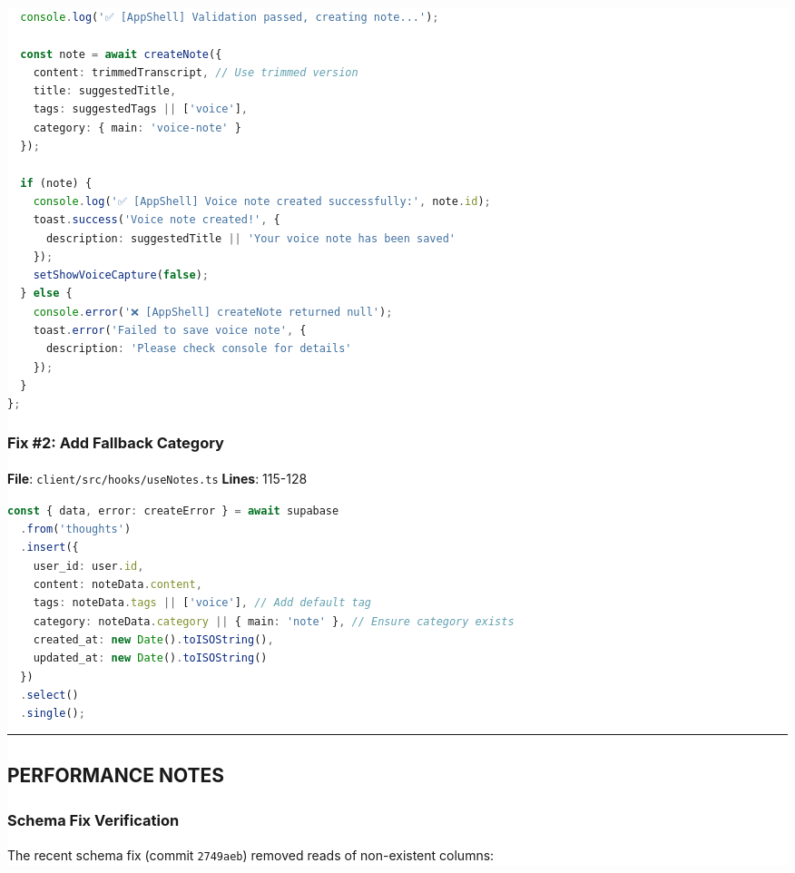 ```typescript
  console.log('✅ [AppShell] Validation passed, creating note...');

  const note = await createNote({
    content: trimmedTranscript, // Use trimmed version
    title: suggestedTitle,
    tags: suggestedTags || ['voice'],
    category: { main: 'voice-note' }
  });

  if (note) {
    console.log('✅ [AppShell] Voice note created successfully:', note.id);
    toast.success('Voice note created!', {
      description: suggestedTitle || 'Your voice note has been saved'
    });
    setShowVoiceCapture(false);
  } else {
    console.error('❌ [AppShell] createNote returned null');
    toast.error('Failed to save voice note', {
      description: 'Please check console for details'
    });
  }
};
```

### Fix #2: Add Fallback Category

**File**: `client/src/hooks/useNotes.ts`
**Lines**: 115-128

```typescript
const { data, error: createError } = await supabase
  .from('thoughts')
  .insert({
    user_id: user.id,
    content: noteData.content,
    tags: noteData.tags || ['voice'], // Add default tag
    category: noteData.category || { main: 'note' }, // Ensure category exists
    created_at: new Date().toISOString(),
    updated_at: new Date().toISOString()
  })
  .select()
  .single();
```

---

## PERFORMANCE NOTES

### Schema Fix Verification

The recent schema fix (commit `2749aeb`) removed reads of non-existent columns:
